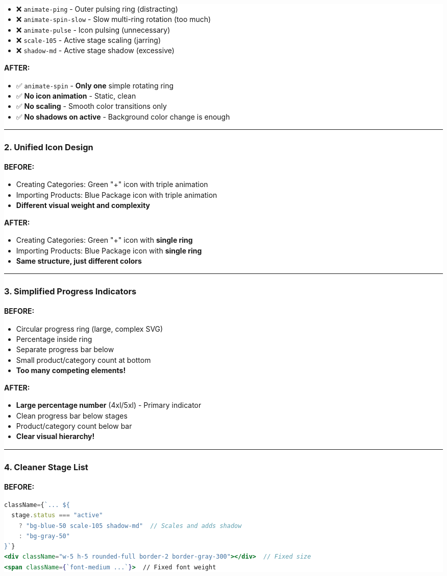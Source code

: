 - ❌ `animate-ping` - Outer pulsing ring (distracting)
- ❌ `animate-spin-slow` - Slow multi-ring rotation (too much)
- ❌ `animate-pulse` - Icon pulsing (unnecessary)
- ❌ `scale-105` - Active stage scaling (jarring)
- ❌ `shadow-md` - Active stage shadow (excessive)

**AFTER:**

- ✅ `animate-spin` - **Only one** simple rotating ring
- ✅ **No icon animation** - Static, clean
- ✅ **No scaling** - Smooth color transitions only
- ✅ **No shadows on active** - Background color change is enough

---

### **2. Unified Icon Design**

**BEFORE:**

- Creating Categories: Green "+" icon with triple animation
- Importing Products: Blue Package icon with triple animation
- **Different visual weight and complexity**

**AFTER:**

- Creating Categories: Green "+" icon with **single ring**
- Importing Products: Blue Package icon with **single ring**
- **Same structure, just different colors**

---

### **3. Simplified Progress Indicators**

**BEFORE:**

- Circular progress ring (large, complex SVG)
- Percentage inside ring
- Separate progress bar below
- Small product/category count at bottom
- **Too many competing elements!**

**AFTER:**

- **Large percentage number** (4xl/5xl) - Primary indicator
- Clean progress bar below stages
- Product/category count below bar
- **Clear visual hierarchy!**

---

### **4. Cleaner Stage List**

**BEFORE:**

```jsx
className={`... ${
  stage.status === "active"
    ? "bg-blue-50 scale-105 shadow-md"  // Scales and adds shadow
    : "bg-gray-50"
}`}
<div className="w-5 h-5 rounded-full border-2 border-gray-300"></div>  // Fixed size
<span className={`font-medium ...`}>  // Fixed font weight
```
